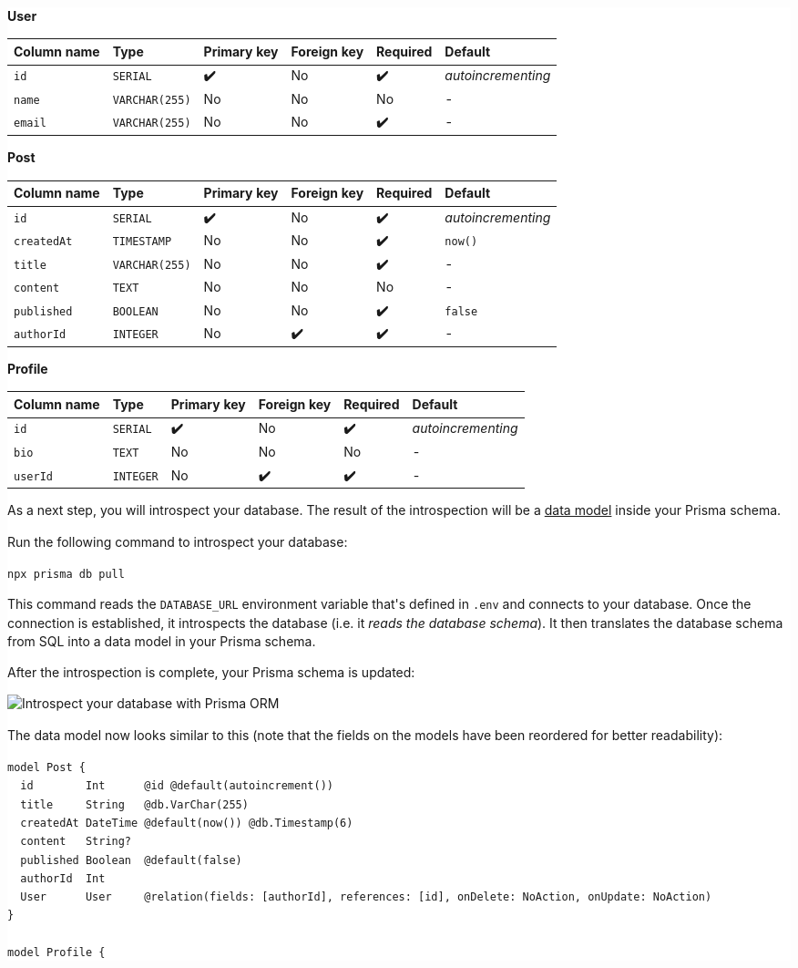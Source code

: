 **User**

| Column name | Type           | Primary key | Foreign key | Required | Default            |
| :---------- | :------------- | :---------- | :---------- | :------- | :----------------- |
| `id`        | `SERIAL`       | **✔️**      | No          | **✔️**   | _autoincrementing_ |
| `name`      | `VARCHAR(255)` | No          | No          | No       | -                  |
| `email`     | `VARCHAR(255)` | No          | No          | **✔️**   | -                  |

**Post**

| Column name | Type           | Primary key | Foreign key | Required | Default            |
| :---------- | :------------- | :---------- | :---------- | :------- | :----------------- |
| `id`        | `SERIAL`       | **✔️**      | No          | **✔️**   | _autoincrementing_ |
| `createdAt` | `TIMESTAMP`    | No          | No          | **✔️**   | `now()`            |
| `title`     | `VARCHAR(255)` | No          | No          | **✔️**   | -                  |
| `content`   | `TEXT`         | No          | No          | No       | -                  |
| `published` | `BOOLEAN`      | No          | No          | **✔️**   | `false`            |
| `authorId`  | `INTEGER`      | No          | **✔️**      | **✔️**   | -                  |

**Profile**

| Column name | Type      | Primary key | Foreign key | Required | Default            |
| :---------- | :-------- | :---------- | :---------- | :------- | :----------------- |
| `id`        | `SERIAL`  | **✔️**      | No          | **✔️**   | _autoincrementing_ |
| `bio`       | `TEXT`    | No          | No          | No       | -                  |
| `userId`    | `INTEGER` | No          | **✔️**      | **✔️**   | -                  |

As a next step, you will introspect your database. The result of the introspection will be a [data model](/orm/prisma-schema/data-model/models) inside your Prisma schema.

Run the following command to introspect your database:

```terminal copy
npx prisma db pull
```

This command reads the `DATABASE_URL` environment variable that's defined in `.env` and connects to your database. Once the connection is established, it introspects the database (i.e. it _reads the database schema_). It then translates the database schema from SQL into a data model in your Prisma schema.

After the introspection is complete, your Prisma schema is updated:

![Introspect your database with Prisma ORM](/img/getting-started/prisma-db-pull-generate-schema.png)

The data model now looks similar to this (note that the fields on the models have been reordered for better readability):

```prisma file=prisma/schema.prisma showLineNumbers
model Post {
  id        Int      @id @default(autoincrement())
  title     String   @db.VarChar(255)
  createdAt DateTime @default(now()) @db.Timestamp(6)
  content   String?
  published Boolean  @default(false)
  authorId  Int
  User      User     @relation(fields: [authorId], references: [id], onDelete: NoAction, onUpdate: NoAction)
}

model Profile {
```